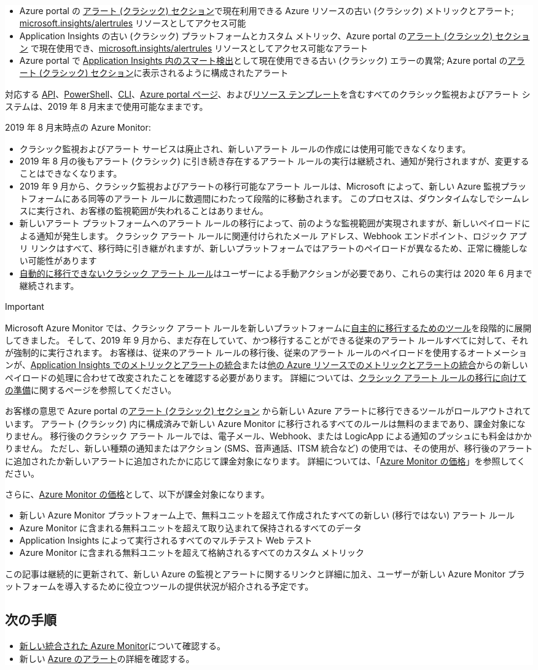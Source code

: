 - Azure portal の [アラート (クラシック) セクション](../../azure-monitor/platform/alerts-classic.overview.md)で現在利用できる Azure リソースの古い (クラシック) メトリックとアラート; [microsoft.insights/alertrules](https://docs.microsoft.com/rest/api/monitor/alertrules) リソースとしてアクセス可能
- Application Insights の古い (クラシック) プラットフォームとカスタム メトリック、Azure portal の[アラート (クラシック) セクション](../../azure-monitor/platform/alerts-classic.overview.md) で現在使用でき、[microsoft.insights/alertrules](https://docs.microsoft.com/rest/api/monitor/alertrules) リソースとしてアクセス可能なアラート
- Azure portal で [Application Insights 内のスマート検出](../../azure-monitor/app/proactive-diagnostics.md)として現在使用できる古い (クラシック) エラーの異常; Azure portal の[アラート (クラシック) セクション](../../azure-monitor/platform/alerts-classic.overview.md)に表示されるように構成されたアラート

対応する [API](https://msdn.microsoft.com/library/azure/dn931945.aspx)、[PowerShell](../../azure-monitor/platform/alerts-classic-portal.md)、[CLI](../../azure-monitor/platform/alerts-classic-portal.md)、[Azure portal ページ](../../azure-monitor/platform/alerts-classic-portal.md)、および[リソース テンプレート](../../azure-monitor/platform/alerts-enable-template.md)を含むすべてのクラシック監視およびアラート システムは、2019 年 8 月末まで使用可能なままです。 

2019 年 8 月末時点の Azure Monitor:

- クラシック監視およびアラート サービスは廃止され、新しいアラート ルールの作成には使用可能できなくなります。
- 2019 年 8 月の後もアラート (クラシック) に引き続き存在するアラート ルールの実行は継続され、通知が発行されますが、変更することはできなくなります。
- 2019 年 9 月から、クラシック監視およびアラートの移行可能なアラート ルールは、Microsoft によって、新しい Azure 監視プラットフォームにある同等のアラート ルールに数週間にわたって段階的に移動されます。 このプロセスは、ダウンタイムなしでシームレスに実行され、お客様の監視範囲が失われることはありません。
- 新しいアラート プラットフォームへのアラート ルールの移行によって、前のような監視範囲が実現されますが、新しいペイロードによる通知が発生します。 クラシック アラート ルールに関連付けられたメール アドレス、Webhook エンドポイント、ロジック アプリ リンクはすべて、移行時に引き継がれますが、新しいプラットフォームではアラートのペイロードが異なるため、正常に機能しない可能性があります
- [自動的に移行できないクラシック アラート ルール](alerts-understand-migration.md#classic-alert-rules-that-will-not-be-migrated)はユーザーによる手動アクションが必要であり、これらの実行は 2020 年 6 月まで継続されます。

> [!IMPORTANT]
> Microsoft Azure Monitor では、クラシック アラート ルールを新しいプラットフォームに[自主的に移行するためのツール](alerts-using-migration-tool.md)を段階的に展開してきました。 そして、2019 年 9 月から、まだ存在していて、かつ移行することができる従来のアラート ルールすべてに対して、それが強制的に実行されます。 お客様は、従来のアラート ルールの移行後、従来のアラート ルールのペイロードを使用するオートメーションが、[Application Insights でのメトリックとアラートの統合](#unified-metrics-and-alerts-in-application-insights)または[他の Azure リソースでのメトリックとアラートの統合](#unified-metrics-and-alerts-for-other-azure-resources)からの新しいペイロードの処理に合わせて改変されたことを確認する必要があります。 詳細については、[クラシック アラート ルールの移行に向けての準備](alerts-prepare-migration.md)に関するページを参照してください。

お客様の意思で Azure portal の[アラート (クラシック) セクション](../../azure-monitor/platform/alerts-classic.overview.md) から新しい Azure アラートに移行できるツールがロールアウトされています。 アラート (クラシック) 内に構成済みで新しい Azure Monitor に移行されるすべてのルールは無料のままであり、課金対象になりません。 移行後のクラシック アラート ルールでは、電子メール、Webhook、または LogicApp による通知のプッシュにも料金はかかりません。 ただし、新しい種類の通知またはアクション (SMS、音声通話、ITSM 統合など) の使用では、その使用が、移行後のアラートに追加されたか新しいアラートに追加されたかに応じて課金対象になります。 詳細については、「[Azure Monitor の価格](https://azure.microsoft.com/pricing/details/monitor/)」を参照してください。

さらに、[Azure Monitor の価格](https://azure.microsoft.com/pricing/details/monitor/)として、以下が課金対象になります。

- 新しい Azure Monitor プラットフォーム上で、無料ユニットを超えて作成されたすべての新しい (移行ではない) アラート ルール
- Azure Monitor に含まれる無料ユニットを超えて取り込まれて保持されるすべてのデータ
- Application Insights によって実行されるすべてのマルチテスト Web テスト
- Azure Monitor に含まれる無料ユニットを超えて格納されるすべてのカスタム メトリック

この記事は継続的に更新されて、新しい Azure の監視とアラートに関するリンクと詳細に加え、ユーザーが新しい Azure Monitor プラットフォームを導入するために役立つツールの提供状況が紹介される予定です。


## <a name="next-steps"></a>次の手順

* [新しい統合された Azure Monitor](../../azure-monitor/overview.md)について確認する。
* 新しい [Azure のアラート](../../azure-monitor/platform/alerts-overview.md)の詳細を確認する。
